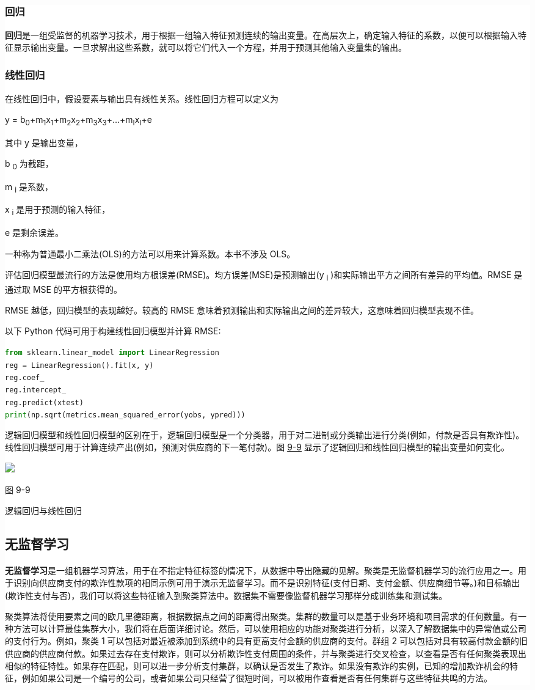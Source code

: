 ### 回归

**回归**是一组受监督的机器学习技术，用于根据一组输入特征预测连续的输出变量。在高层次上，确定输入特征的系数，以便可以根据输入特征显示输出变量。一旦求解出这些系数，就可以将它们代入一个方程，并用于预测其他输入变量集的输出。

### 线性回归

在线性回归中，假设要素与输出具有线性关系。线性回归方程可以定义为

y = b<sub>0</sub>+m<sub>1</sub>x<sub>1</sub>+m<sub>2</sub>x<sub>2</sub>+m<sub>3</sub>x<sub>3</sub>+…+m<sub>I</sub>x<sub>I</sub>+e

其中 y 是输出变量，

b <sub>0</sub> 为截距，

m <sub>i</sub> 是系数，

x <sub>i</sub> 是用于预测的输入特征，

e 是剩余误差。

一种称为普通最小二乘法(OLS)的方法可以用来计算系数。本书不涉及 OLS。

评估回归模型最流行的方法是使用均方根误差(RMSE)。均方误差(MSE)是预测输出(y <sub>i</sub> )和实际输出平方之间所有差异的平均值。RMSE 是通过取 MSE 的平方根获得的。

RMSE 越低，回归模型的表现越好。较高的 RMSE 意味着预测输出和实际输出之间的差异较大，这意味着回归模型表现不佳。

以下 Python 代码可用于构建线性回归模型并计算 RMSE:

```py
from sklearn.linear_model import LinearRegression
reg = LinearRegression().fit(x, y)
reg.coef_
reg.intercept_
reg.predict(xtest)
print(np.sqrt(metrics.mean_squared_error(yobs, ypred)))

```

逻辑回归模型和线性回归模型的区别在于，逻辑回归模型是一个分类器，用于对二进制或分类输出进行分类(例如，付款是否具有欺诈性)。线性回归模型可用于计算连续产出(例如，预测对供应商的下一笔付款)。图 [9-9](#Fig9) 显示了逻辑回归和线性回归模型的输出变量如何变化。

![](../images/513842_1_En_9_Chapter/513842_1_En_9_Fig9_HTML.jpg)

图 9-9

逻辑回归与线性回归

## 无监督学习

**无监督学习**是一组机器学习算法，用于在不指定特征标签的情况下，从数据中导出隐藏的见解。聚类是无监督机器学习的流行应用之一。用于识别向供应商支付的欺诈性款项的相同示例可用于演示无监督学习。而不是识别特征(支付日期、支付金额、供应商细节等。)和目标输出(欺诈性支付与否)，我们可以将这些特征输入到聚类算法中。数据集不需要像监督机器学习那样分成训练集和测试集。

聚类算法将使用要素之间的欧几里德距离，根据数据点之间的距离得出聚类。集群的数量可以是基于业务环境和项目需求的任何数量。有一种方法可以计算最佳集群大小，我们将在后面详细讨论。然后，可以使用相应的功能对聚类进行分析，以深入了解数据集中的异常值或公司的支付行为。例如，聚类 1 可以包括对最近被添加到系统中的具有更高支付金额的供应商的支付。群组 2 可以包括对具有较高付款金额的旧供应商的供应商付款。如果过去存在支付欺诈，则可以分析欺诈性支付周围的条件，并与聚类进行交叉检查，以查看是否有任何聚类表现出相似的特征特性。如果存在匹配，则可以进一步分析支付集群，以确认是否发生了欺诈。如果没有欺诈的实例，已知的增加欺诈机会的特征，例如如果公司是一个编号的公司，或者如果公司只经营了很短时间，可以被用作查看是否有任何集群与这些特征共鸣的方法。
